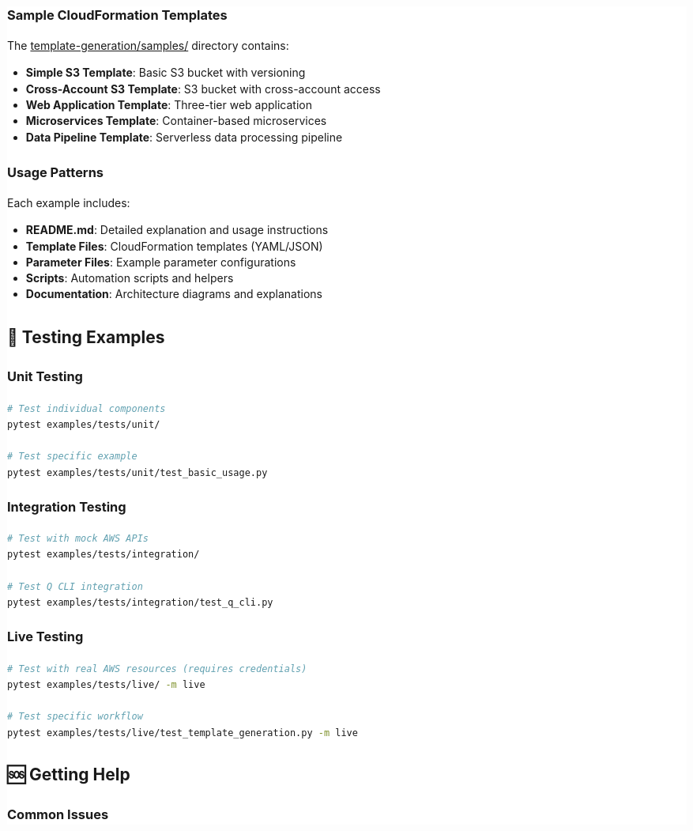 ### Sample CloudFormation Templates

The [template-generation/samples/](template-generation/samples/) directory contains:

- **Simple S3 Template**: Basic S3 bucket with versioning
- **Cross-Account S3 Template**: S3 bucket with cross-account access
- **Web Application Template**: Three-tier web application
- **Microservices Template**: Container-based microservices
- **Data Pipeline Template**: Serverless data processing pipeline

### Usage Patterns

Each example includes:
- **README.md**: Detailed explanation and usage instructions
- **Template Files**: CloudFormation templates (YAML/JSON)
- **Parameter Files**: Example parameter configurations
- **Scripts**: Automation scripts and helpers
- **Documentation**: Architecture diagrams and explanations

## 🔧 Testing Examples

### Unit Testing
```bash
# Test individual components
pytest examples/tests/unit/

# Test specific example
pytest examples/tests/unit/test_basic_usage.py
```

### Integration Testing
```bash
# Test with mock AWS APIs
pytest examples/tests/integration/

# Test Q CLI integration
pytest examples/tests/integration/test_q_cli.py
```

### Live Testing
```bash
# Test with real AWS resources (requires credentials)
pytest examples/tests/live/ -m live

# Test specific workflow
pytest examples/tests/live/test_template_generation.py -m live
```

## 🆘 Getting Help

### Common Issues
